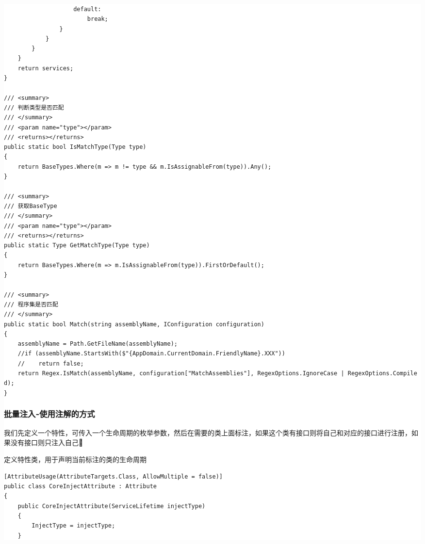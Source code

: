                         default:
                            break;
                    }
                }
            }
        }
        return services;
    }
    
    /// <summary>
    /// 判断类型是否匹配
    /// </summary>
    /// <param name="type"></param>
    /// <returns></returns>
    public static bool IsMatchType(Type type)
    {
        return BaseTypes.Where(m => m != type && m.IsAssignableFrom(type)).Any();
    }
    
    /// <summary>
    /// 获取BaseType
    /// </summary>
    /// <param name="type"></param>
    /// <returns></returns>
    public static Type GetMatchType(Type type)
    {
        return BaseTypes.Where(m => m.IsAssignableFrom(type)).FirstOrDefault();
    }
    
    /// <summary>
    /// 程序集是否匹配
    /// </summary>
    public static bool Match(string assemblyName, IConfiguration configuration)
    {
        assemblyName = Path.GetFileName(assemblyName);
        //if (assemblyName.StartsWith($"{AppDomain.CurrentDomain.FriendlyName}.XXX"))
        //    return false;
        return Regex.IsMatch(assemblyName, configuration["MatchAssemblies"], RegexOptions.IgnoreCase | RegexOptions.Compiled);
    }

### 批量注入-使用注解的方式

我们先定义一个特性，可传入一个生命周期的枚举参数，然后在需要的类上面标注，如果这个类有接口则将自己和对应的接口进行注册，如果没有接口则只注入自己🍎

定义特性类，用于声明当前标注的类的生命周期

    [AttributeUsage(AttributeTargets.Class, AllowMultiple = false)]
    public class CoreInjectAttribute : Attribute
    {
        public CoreInjectAttribute(ServiceLifetime injectType)
        {
            InjectType = injectType;
        }
    